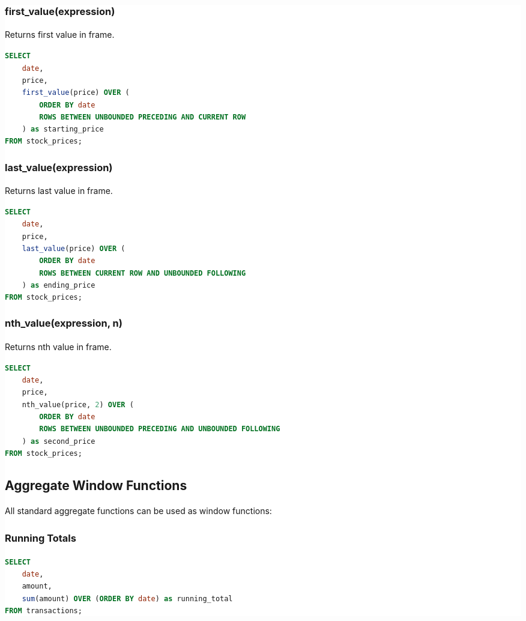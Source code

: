 ### first_value(expression)
Returns first value in frame.
```sql
SELECT 
    date,
    price,
    first_value(price) OVER (
        ORDER BY date
        ROWS BETWEEN UNBOUNDED PRECEDING AND CURRENT ROW
    ) as starting_price
FROM stock_prices;
```

### last_value(expression)
Returns last value in frame.
```sql
SELECT 
    date,
    price,
    last_value(price) OVER (
        ORDER BY date
        ROWS BETWEEN CURRENT ROW AND UNBOUNDED FOLLOWING
    ) as ending_price
FROM stock_prices;
```

### nth_value(expression, n)
Returns nth value in frame.
```sql
SELECT 
    date,
    price,
    nth_value(price, 2) OVER (
        ORDER BY date
        ROWS BETWEEN UNBOUNDED PRECEDING AND UNBOUNDED FOLLOWING
    ) as second_price
FROM stock_prices;
```

## Aggregate Window Functions

All standard aggregate functions can be used as window functions:

### Running Totals
```sql
SELECT 
    date,
    amount,
    sum(amount) OVER (ORDER BY date) as running_total
FROM transactions;
```
